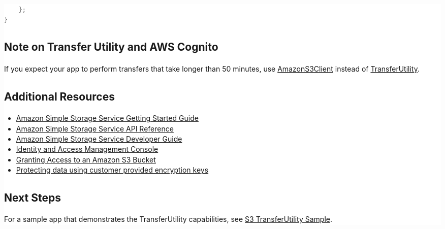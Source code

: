 ```java
    };
}
```


## Note on Transfer Utility and AWS Cognito


If you expect your app to perform transfers that take longer than 50 minutes, use [AmazonS3Client](http://docs.aws.amazon.com/AWSAndroidSDK/latest/javadoc/com/amazonaws/services/s3/AmazonS3Client.html) instead of [TransferUtility](http://docs.aws.amazon.com/AWSAndroidSDK/latest/javadoc/com/amazonaws/mobileconnectors/s3/transferutility/TransferUtility.html).


## Additional Resources

* [Amazon Simple Storage Service Getting Started Guide](http://docs.aws.amazon.com/AmazonS3/latest/gsg/GetStartedWithS3.html)
* [Amazon Simple Storage Service API Reference](http://docs.aws.amazon.com/AmazonS3/latest/API/Welcome.html)
* [Amazon Simple Storage Service Developer Guide](http://docs.aws.amazon.com/AmazonS3/latest/dev/Welcome.html)
* [Identity and Access Management Console](https://console.aws.amazon.com/iam/home)
* [Granting Access to an Amazon S3 Bucket](http://blogs.aws.amazon.com/security/post/Tx3VRSWZ6B3SHAV/Writing-IAM-Policies-How-to-grant-access-to-an-Amazon-S3-bucket)
* [Protecting data using customer provided encryption keys](https://docs.aws.amazon.com/AmazonS3/latest/dev/ServerSideEncryptionCustomerKeys.html)

## Next Steps

For a sample app that demonstrates the TransferUtility capabilities, see [S3 TransferUtility Sample](https://github.com/awslabs/aws-sdk-android-samples/tree/master/S3TransferUtilitySample).
